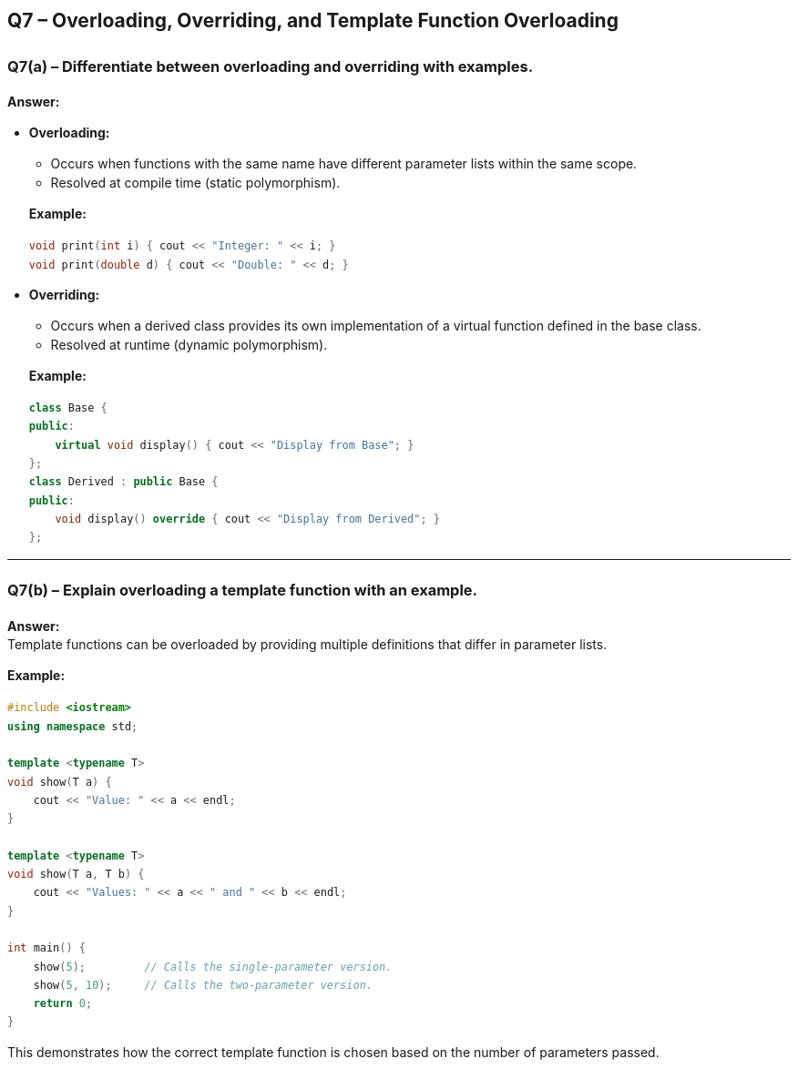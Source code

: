 
## Q7 – Overloading, Overriding, and Template Function Overloading

### Q7(a) – Differentiate between overloading and overriding with examples.

**Answer:**  
- **Overloading:**  
  - Occurs when functions with the same name have different parameter lists within the same scope.
  - Resolved at compile time (static polymorphism).

  **Example:**
  ```cpp
  void print(int i) { cout << "Integer: " << i; }
  void print(double d) { cout << "Double: " << d; }
  ```

- **Overriding:**  
  - Occurs when a derived class provides its own implementation of a virtual function defined in the base class.
  - Resolved at runtime (dynamic polymorphism).

  **Example:**
  ```cpp
  class Base {
  public:
      virtual void display() { cout << "Display from Base"; }
  };
  class Derived : public Base {
  public:
      void display() override { cout << "Display from Derived"; }
  };
  ```

---

### Q7(b) – Explain overloading a template function with an example.

**Answer:**  
Template functions can be overloaded by providing multiple definitions that differ in parameter lists.

**Example:**
```cpp
#include <iostream>
using namespace std;

template <typename T>
void show(T a) {
    cout << "Value: " << a << endl;
}

template <typename T>
void show(T a, T b) {
    cout << "Values: " << a << " and " << b << endl;
}

int main() {
    show(5);         // Calls the single-parameter version.
    show(5, 10);     // Calls the two-parameter version.
    return 0;
}
```
This demonstrates how the correct template function is chosen based on the number of parameters passed.